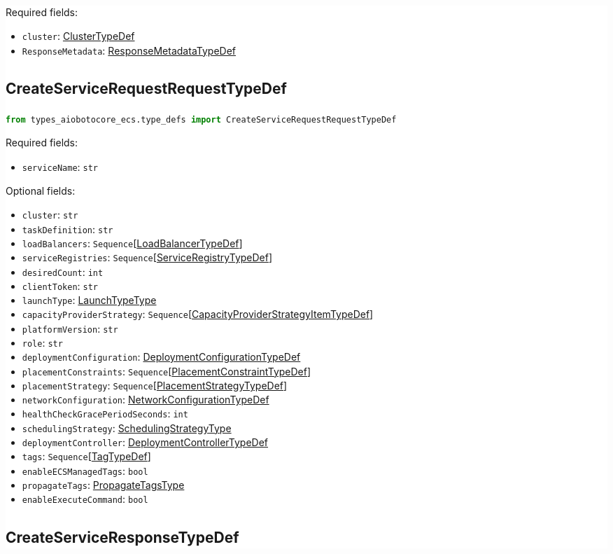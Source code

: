 Required fields:

- `cluster`: [ClusterTypeDef](./type_defs.md#clustertypedef)
- `ResponseMetadata`:
  [ResponseMetadataTypeDef](./type_defs.md#responsemetadatatypedef)

<a id="createservicerequestrequesttypedef"></a>

## CreateServiceRequestRequestTypeDef

```python
from types_aiobotocore_ecs.type_defs import CreateServiceRequestRequestTypeDef
```

Required fields:

- `serviceName`: `str`

Optional fields:

- `cluster`: `str`
- `taskDefinition`: `str`
- `loadBalancers`:
  `Sequence`\[[LoadBalancerTypeDef](./type_defs.md#loadbalancertypedef)\]
- `serviceRegistries`:
  `Sequence`\[[ServiceRegistryTypeDef](./type_defs.md#serviceregistrytypedef)\]
- `desiredCount`: `int`
- `clientToken`: `str`
- `launchType`: [LaunchTypeType](./literals.md#launchtypetype)
- `capacityProviderStrategy`:
  `Sequence`\[[CapacityProviderStrategyItemTypeDef](./type_defs.md#capacityproviderstrategyitemtypedef)\]
- `platformVersion`: `str`
- `role`: `str`
- `deploymentConfiguration`:
  [DeploymentConfigurationTypeDef](./type_defs.md#deploymentconfigurationtypedef)
- `placementConstraints`:
  `Sequence`\[[PlacementConstraintTypeDef](./type_defs.md#placementconstrainttypedef)\]
- `placementStrategy`:
  `Sequence`\[[PlacementStrategyTypeDef](./type_defs.md#placementstrategytypedef)\]
- `networkConfiguration`:
  [NetworkConfigurationTypeDef](./type_defs.md#networkconfigurationtypedef)
- `healthCheckGracePeriodSeconds`: `int`
- `schedulingStrategy`:
  [SchedulingStrategyType](./literals.md#schedulingstrategytype)
- `deploymentController`:
  [DeploymentControllerTypeDef](./type_defs.md#deploymentcontrollertypedef)
- `tags`: `Sequence`\[[TagTypeDef](./type_defs.md#tagtypedef)\]
- `enableECSManagedTags`: `bool`
- `propagateTags`: [PropagateTagsType](./literals.md#propagatetagstype)
- `enableExecuteCommand`: `bool`

<a id="createserviceresponsetypedef"></a>

## CreateServiceResponseTypeDef
